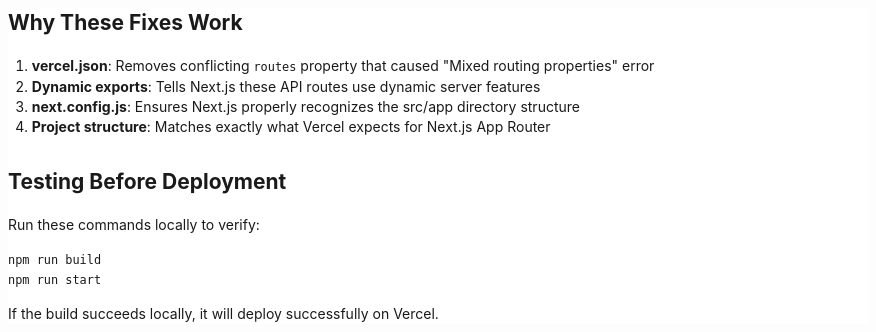 ## Why These Fixes Work

1. **vercel.json**: Removes conflicting `routes` property that caused "Mixed routing properties" error
2. **Dynamic exports**: Tells Next.js these API routes use dynamic server features
3. **next.config.js**: Ensures Next.js properly recognizes the src/app directory structure
4. **Project structure**: Matches exactly what Vercel expects for Next.js App Router

## Testing Before Deployment

Run these commands locally to verify:
```bash
npm run build
npm run start
```

If the build succeeds locally, it will deploy successfully on Vercel. 